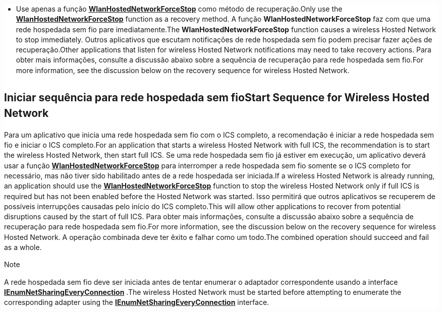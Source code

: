 -   <span data-ttu-id="cc559-198">Use apenas a função [**WlanHostedNetworkForceStop**](/windows/desktop/api/Wlanapi/nf-wlanapi-wlanhostednetworkforcestop) como método de recuperação.</span><span class="sxs-lookup"><span data-stu-id="cc559-198">Only use the [**WlanHostedNetworkForceStop**](/windows/desktop/api/Wlanapi/nf-wlanapi-wlanhostednetworkforcestop) function as a recovery method.</span></span> <span data-ttu-id="cc559-199">A função **WlanHostedNetworkForceStop** faz com que uma rede hospedada sem fio pare imediatamente.</span><span class="sxs-lookup"><span data-stu-id="cc559-199">The **WlanHostedNetworkForceStop** function causes a wireless Hosted Network to stop immediately.</span></span> <span data-ttu-id="cc559-200">Outros aplicativos que escutam notificações de rede hospedada sem fio podem precisar fazer ações de recuperação.</span><span class="sxs-lookup"><span data-stu-id="cc559-200">Other applications that listen for wireless Hosted Network notifications may need to take recovery actions.</span></span> <span data-ttu-id="cc559-201">Para obter mais informações, consulte a discussão abaixo sobre a sequência de recuperação para rede hospedada sem fio.</span><span class="sxs-lookup"><span data-stu-id="cc559-201">For more information, see the discussion below on the recovery sequence for wireless Hosted Network.</span></span>

## <a name="start-sequence-for-wireless-hosted-network"></a><span data-ttu-id="cc559-202">Iniciar sequência para rede hospedada sem fio</span><span class="sxs-lookup"><span data-stu-id="cc559-202">Start Sequence for Wireless Hosted Network</span></span>

<span data-ttu-id="cc559-203">Para um aplicativo que inicia uma rede hospedada sem fio com o ICS completo, a recomendação é iniciar a rede hospedada sem fio e iniciar o ICS completo.</span><span class="sxs-lookup"><span data-stu-id="cc559-203">For an application that starts a wireless Hosted Network with full ICS, the recommendation is to start the wireless Hosted Network, then start full ICS.</span></span> <span data-ttu-id="cc559-204">Se uma rede hospedada sem fio já estiver em execução, um aplicativo deverá usar a função [**WlanHostedNetworkForceStop**](/windows/desktop/api/Wlanapi/nf-wlanapi-wlanhostednetworkforcestop) para interromper a rede hospedada sem fio somente se o ICS completo for necessário, mas não tiver sido habilitado antes de a rede hospedada ser iniciada.</span><span class="sxs-lookup"><span data-stu-id="cc559-204">If a wireless Hosted Network is already running, an application should use the [**WlanHostedNetworkForceStop**](/windows/desktop/api/Wlanapi/nf-wlanapi-wlanhostednetworkforcestop) function to stop the wireless Hosted Network only if full ICS is required but has not been enabled before the Hosted Network was started.</span></span> <span data-ttu-id="cc559-205">Isso permitirá que outros aplicativos se recuperem de possíveis interrupções causadas pelo início do ICS completo.</span><span class="sxs-lookup"><span data-stu-id="cc559-205">This will allow other applications to recover from potential disruptions caused by the start of full ICS.</span></span> <span data-ttu-id="cc559-206">Para obter mais informações, consulte a discussão abaixo sobre a sequência de recuperação para rede hospedada sem fio.</span><span class="sxs-lookup"><span data-stu-id="cc559-206">For more information, see the discussion below on the recovery sequence for wireless Hosted Network.</span></span> <span data-ttu-id="cc559-207">A operação combinada deve ter êxito e falhar como um todo.</span><span class="sxs-lookup"><span data-stu-id="cc559-207">The combined operation should succeed and fail as a whole.</span></span>

> [!Note]  
> <span data-ttu-id="cc559-208">A rede hospedada sem fio deve ser iniciada antes de tentar enumerar o adaptador correspondente usando a interface [**IEnumNetSharingEveryConnection**](/windows/win32/api/netcon/nn-netcon-ienumnetsharingeveryconnection) .</span><span class="sxs-lookup"><span data-stu-id="cc559-208">The wireless Hosted Network must be started before attempting to enumerate the corresponding adapter using the [**IEnumNetSharingEveryConnection**](/windows/win32/api/netcon/nn-netcon-ienumnetsharingeveryconnection) interface.</span></span>

 